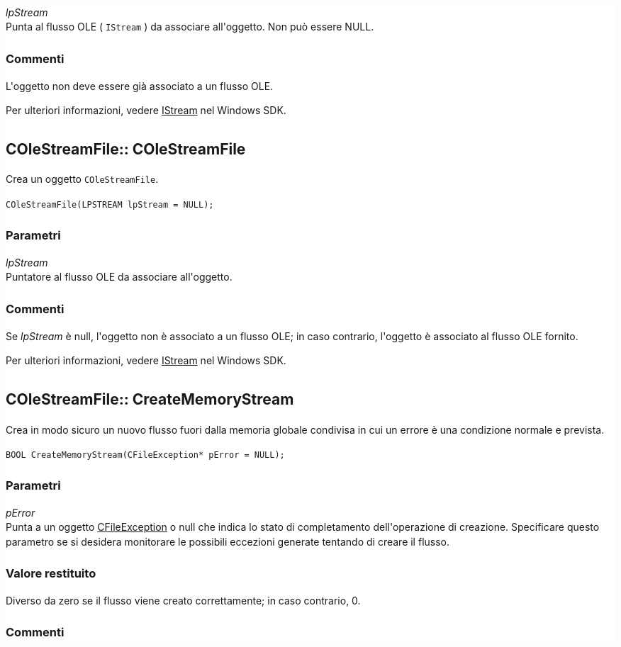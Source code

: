*lpStream*<br/>
Punta al flusso OLE ( `IStream` ) da associare all'oggetto. Non può essere NULL.

### <a name="remarks"></a>Commenti

L'oggetto non deve essere già associato a un flusso OLE.

Per ulteriori informazioni, vedere [IStream](/windows/win32/api/objidl/nn-objidl-istream) nel Windows SDK.

## <a name="colestreamfilecolestreamfile"></a><a name="colestreamfile"></a> COleStreamFile:: COleStreamFile

Crea un oggetto `COleStreamFile`.

```
COleStreamFile(LPSTREAM lpStream = NULL);
```

### <a name="parameters"></a>Parametri

*lpStream*<br/>
Puntatore al flusso OLE da associare all'oggetto.

### <a name="remarks"></a>Commenti

Se *lpStream* è null, l'oggetto non è associato a un flusso OLE; in caso contrario, l'oggetto è associato al flusso OLE fornito.

Per ulteriori informazioni, vedere [IStream](/windows/win32/api/objidl/nn-objidl-istream) nel Windows SDK.

## <a name="colestreamfilecreatememorystream"></a><a name="creatememorystream"></a> COleStreamFile:: CreateMemoryStream

Crea in modo sicuro un nuovo flusso fuori dalla memoria globale condivisa in cui un errore è una condizione normale e prevista.

```
BOOL CreateMemoryStream(CFileException* pError = NULL);
```

### <a name="parameters"></a>Parametri

*pError*<br/>
Punta a un oggetto [CFileException](../../mfc/reference/cfileexception-class.md) o null che indica lo stato di completamento dell'operazione di creazione. Specificare questo parametro se si desidera monitorare le possibili eccezioni generate tentando di creare il flusso.

### <a name="return-value"></a>Valore restituito

Diverso da zero se il flusso viene creato correttamente; in caso contrario, 0.

### <a name="remarks"></a>Commenti
